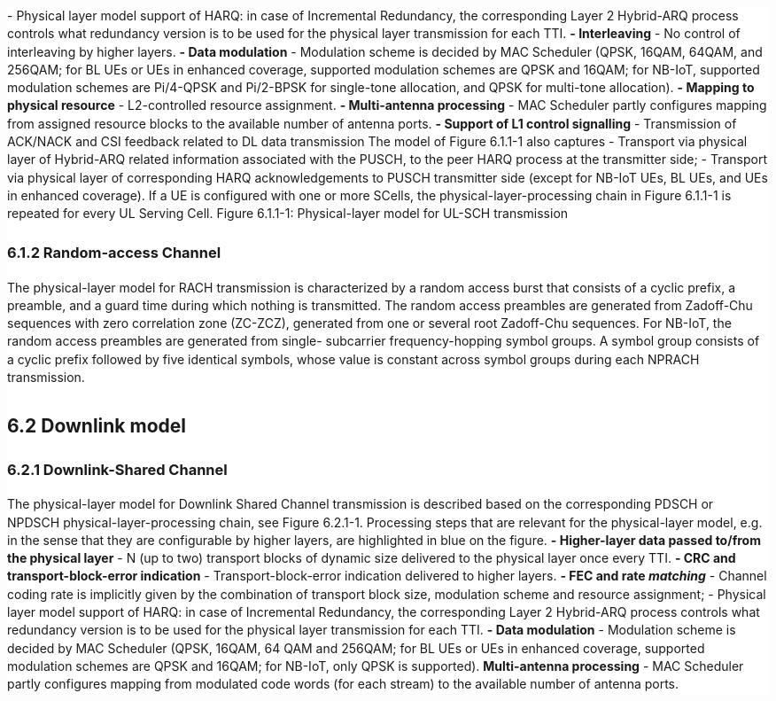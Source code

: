\- Physical layer model support of HARQ: in case of Incremental Redundancy,
the corresponding Layer 2 Hybrid-ARQ process controls what redundancy version
is to be used for the physical layer transmission for each TTI.
**\- Interleaving**
\- No control of interleaving by higher layers.
**\- Data modulation**
\- Modulation scheme is decided by MAC Scheduler (QPSK, 16QAM, 64QAM, and
256QAM; for BL UEs or UEs in enhanced coverage, supported modulation schemes
are QPSK and 16QAM; for NB-IoT, supported modulation schemes are Pi/4-QPSK and
Pi/2-BPSK for single-tone allocation, and QPSK for multi-tone allocation).
**\- Mapping to physical resource**
\- L2-controlled resource assignment.
**\- Multi-antenna processing**
\- MAC Scheduler partly configures mapping from assigned resource blocks to
the available number of antenna ports.
**\- Support of L1 control signalling**
\- Transmission of ACK/NACK and CSI feedback related to DL data transmission
The model of Figure 6.1.1-1 also captures
\- Transport via physical layer of Hybrid-ARQ related information associated
with the PUSCH, to the peer HARQ process at the transmitter side;
\- Transport via physical layer of corresponding HARQ acknowledgements to
PUSCH transmitter side (except for NB-IoT UEs, BL UEs, and UEs in enhanced
coverage).
If a UE is configured with one or more SCells, the physical-layer-processing
chain in Figure 6.1.1-1 is repeated for every UL Serving Cell.
Figure 6.1.1-1: Physical-layer model for UL-SCH transmission
### 6.1.2 Random-access Channel
The physical-layer model for RACH transmission is characterized by a random
access burst that consists of a cyclic prefix, a preamble, and a guard time
during which nothing is transmitted.
The random access preambles are generated from Zadoff-Chu sequences with zero
correlation zone (ZC-ZCZ), generated from one or several root Zadoff-Chu
sequences. For NB-IoT, the random access preambles are generated from single-
subcarrier frequency-hopping symbol groups. A symbol group consists of a
cyclic prefix followed by five identical symbols, whose value is constant
across symbol groups during each NPRACH transmission.
## 6.2 Downlink model
### 6.2.1 Downlink-Shared Channel
The physical-layer model for Downlink Shared Channel transmission is described
based on the corresponding PDSCH or NPDSCH physical-layer-processing chain,
see Figure 6.2.1-1. Processing steps that are relevant for the physical-layer
model, e.g. in the sense that they are configurable by higher layers, are
highlighted in blue on the figure.
**\- Higher-layer data passed to/from the physical layer**
\- N (up to two) transport blocks of dynamic size delivered to the physical
layer once every TTI.
**\- CRC and transport-block-error indication**
\- Transport-block-error indication delivered to higher layers.
**\- FEC and rate _matching_**
\- Channel coding rate is implicitly given by the combination of transport
block size, modulation scheme and resource assignment;
\- Physical layer model support of HARQ: in case of Incremental Redundancy,
the corresponding Layer 2 Hybrid-ARQ process controls what redundancy version
is to be used for the physical layer transmission for each TTI.
**\- Data modulation**
\- Modulation scheme is decided by MAC Scheduler (QPSK, 16QAM, 64 QAM and
256QAM; for BL UEs or UEs in enhanced coverage, supported modulation schemes
are QPSK and 16QAM; for NB-IoT, only QPSK is supported).
**Multi-antenna processing**
\- MAC Scheduler partly configures mapping from modulated code words (for each
stream) to the available number of antenna ports.